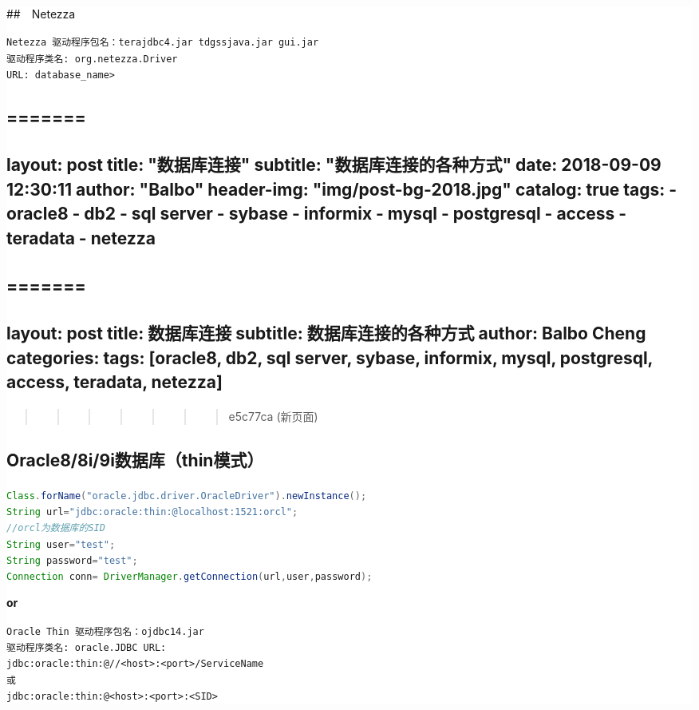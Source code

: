 ##　Netezza
```
Netezza 驱动程序包名：terajdbc4.jar tdgssjava.jar gui.jar 
驱动程序类名: org.netezza.Driver
URL: database_name>
```
=======
---
layout:     post
title:      "数据库连接"
subtitle:   "数据库连接的各种方式"
date:       2018-09-09 12:30:11
author:     "Balbo"
header-img: "img/post-bg-2018.jpg"
catalog: true
tags:
    - oracle8
    - db2
    - sql server
    - sybase
    - informix
    - mysql
    - postgresql
    - access
    - teradata
    - netezza
---
=======
---
layout: post
title: 数据库连接
subtitle: 数据库连接的各种方式
author: Balbo Cheng
categories: 
tags: [oracle8, db2, sql server, sybase, informix, mysql, postgresql, access, teradata, netezza]
---


>>>>>>> e5c77ca (新页面)
## Oracle8/8i/9i数据库（thin模式） 
```java
Class.forName("oracle.jdbc.driver.OracleDriver").newInstance(); 
String url="jdbc:oracle:thin:@localhost:1521:orcl"; 
//orcl为数据库的SID 
String user="test"; 
String password="test"; 
Connection conn= DriverManager.getConnection(url,user,password);
```
**or**
```
Oracle Thin 驱动程序包名：ojdbc14.jar
驱动程序类名: oracle.JDBC URL: 
jdbc:oracle:thin:@//<host>:<port>/ServiceName
或
jdbc:oracle:thin:@<host>:<port>:<SID> 
```
